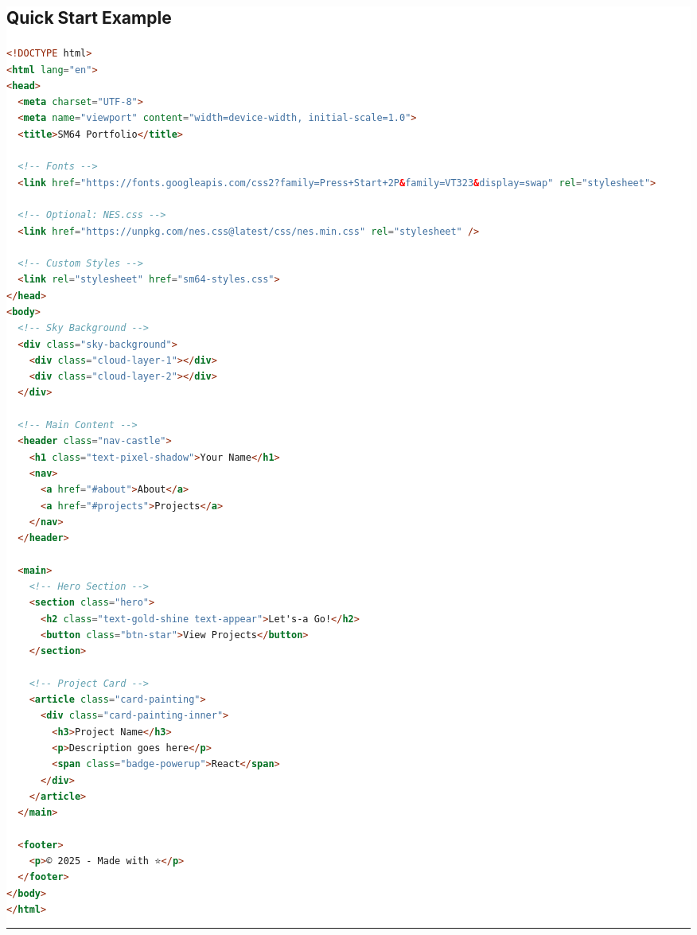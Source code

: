 
## Quick Start Example

```html
<!DOCTYPE html>
<html lang="en">
<head>
  <meta charset="UTF-8">
  <meta name="viewport" content="width=device-width, initial-scale=1.0">
  <title>SM64 Portfolio</title>

  <!-- Fonts -->
  <link href="https://fonts.googleapis.com/css2?family=Press+Start+2P&family=VT323&display=swap" rel="stylesheet">

  <!-- Optional: NES.css -->
  <link href="https://unpkg.com/nes.css@latest/css/nes.min.css" rel="stylesheet" />

  <!-- Custom Styles -->
  <link rel="stylesheet" href="sm64-styles.css">
</head>
<body>
  <!-- Sky Background -->
  <div class="sky-background">
    <div class="cloud-layer-1"></div>
    <div class="cloud-layer-2"></div>
  </div>

  <!-- Main Content -->
  <header class="nav-castle">
    <h1 class="text-pixel-shadow">Your Name</h1>
    <nav>
      <a href="#about">About</a>
      <a href="#projects">Projects</a>
    </nav>
  </header>

  <main>
    <!-- Hero Section -->
    <section class="hero">
      <h2 class="text-gold-shine text-appear">Let's-a Go!</h2>
      <button class="btn-star">View Projects</button>
    </section>

    <!-- Project Card -->
    <article class="card-painting">
      <div class="card-painting-inner">
        <h3>Project Name</h3>
        <p>Description goes here</p>
        <span class="badge-powerup">React</span>
      </div>
    </article>
  </main>

  <footer>
    <p>© 2025 - Made with ⭐</p>
  </footer>
</body>
</html>
```

---